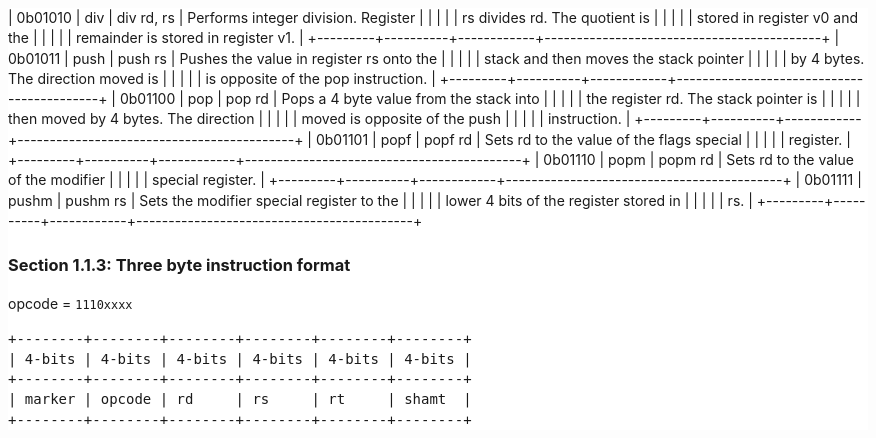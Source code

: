 | 0b01010 | div      | div rd, rs | Performs integer division. Register       |
|         |          |            | rs divides rd. The quotient is            |
|         |          |            | stored in register v0 and the             |
|         |          |            | remainder is stored in register v1.       |
+---------+----------+------------+-------------------------------------------+
| 0b01011 | push     | push rs    | Pushes the value in register rs onto the  |
|         |          |            | stack and then moves the stack pointer    |
|         |          |            | by 4 bytes. The direction moved is        |
|         |          |            | is opposite of the pop instruction.       |
+---------+----------+------------+-------------------------------------------+
| 0b01100 | pop      | pop rd     | Pops a 4 byte value from the stack into   |
|         |          |            | the register rd. The stack pointer is     |
|         |          |            | then moved by 4 bytes. The direction      |
|         |          |            | moved is opposite of the push             |
|         |          |            | instruction.                              |
+---------+----------+------------+-------------------------------------------+
| 0b01101 | popf     | popf rd    | Sets rd to the value of the flags special |
|         |          |            | register.                                 |
+---------+----------+------------+-------------------------------------------+
| 0b01110 | popm     | popm rd    | Sets rd to the value of the modifier      |
|         |          |            | special register.                         |
+---------+----------+------------+-------------------------------------------+
| 0b01111 | pushm    | pushm rs   | Sets the modifier special register to the |
|         |          |            | lower 4 bits of the register stored in    |
|         |          |            | rs.                                       |
+---------+----------+------------+-------------------------------------------+
</pre>

### Section 1.1.3: Three byte instruction format

opcode = `1110xxxx`

<pre>
+--------+--------+--------+--------+--------+--------+
| 4-bits | 4-bits | 4-bits | 4-bits | 4-bits | 4-bits |
+--------+--------+--------+--------+--------+--------+
| marker | opcode | rd     | rs     | rt     | shamt  |
+--------+--------+--------+--------+--------+--------+
</pre>
